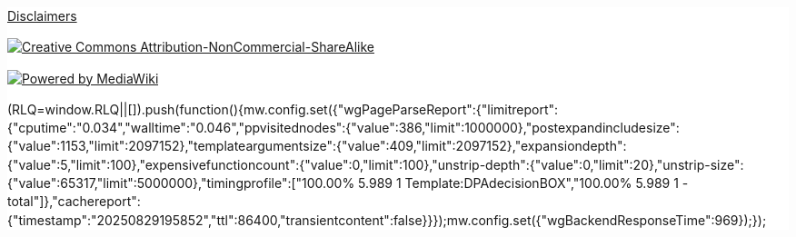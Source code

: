 [Disclaimers](/index.php?title=GDPRhub:General_disclaimer)

[![Creative Commons Attribution-NonCommercial-ShareAlike](/resources/assets/licenses/cc-by-nc-sa.png)](https://creativecommons.org/licenses/by-nc-sa/4.0/)

[![Powered by MediaWiki](/resources/assets/poweredby_mediawiki_88x31.png)](https://www.mediawiki.org/)

(RLQ=window.RLQ||\[\]).push(function(){mw.config.set({"wgPageParseReport":{"limitreport":{"cputime":"0.034","walltime":"0.046","ppvisitednodes":{"value":386,"limit":1000000},"postexpandincludesize":{"value":1153,"limit":2097152},"templateargumentsize":{"value":409,"limit":2097152},"expansiondepth":{"value":5,"limit":100},"expensivefunctioncount":{"value":0,"limit":100},"unstrip-depth":{"value":0,"limit":20},"unstrip-size":{"value":65317,"limit":5000000},"timingprofile":\["100.00% 5.989 1 Template:DPAdecisionBOX","100.00% 5.989 1 -total"\]},"cachereport":{"timestamp":"20250829195852","ttl":86400,"transientcontent":false}}});mw.config.set({"wgBackendResponseTime":969});});